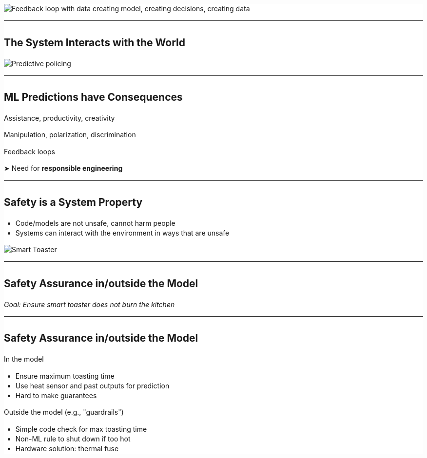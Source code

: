 
![Feedback loop with data creating model, creating decisions, creating data](feedbackloop.svg)



----
## The System Interacts with the World
![Predictive policing](predictive-policing.png)

----
## ML Predictions have Consequences

Assistance, productivity, creativity

Manipulation, polarization, discrimination

Feedback loops


➤ Need for **responsible engineering**

----
## Safety is a System Property

* Code/models are not unsafe, cannot harm people
* Systems can interact with the environment in ways that are unsafe

![Smart Toaster](toaster.jpg)

----
## Safety Assurance in/outside the Model

*Goal: Ensure smart toaster does not burn the kitchen*



----
## Safety Assurance in/outside the Model


<div class="smallish">

In the model
  - Ensure maximum toasting time
  - Use heat sensor and past outputs for prediction
  - Hard to make guarantees

Outside the model (e.g., "guardrails")
  - Simple code check for max toasting time
  - Non-ML rule to shut down if too hot
  - Hardware solution: thermal fuse

</div>
